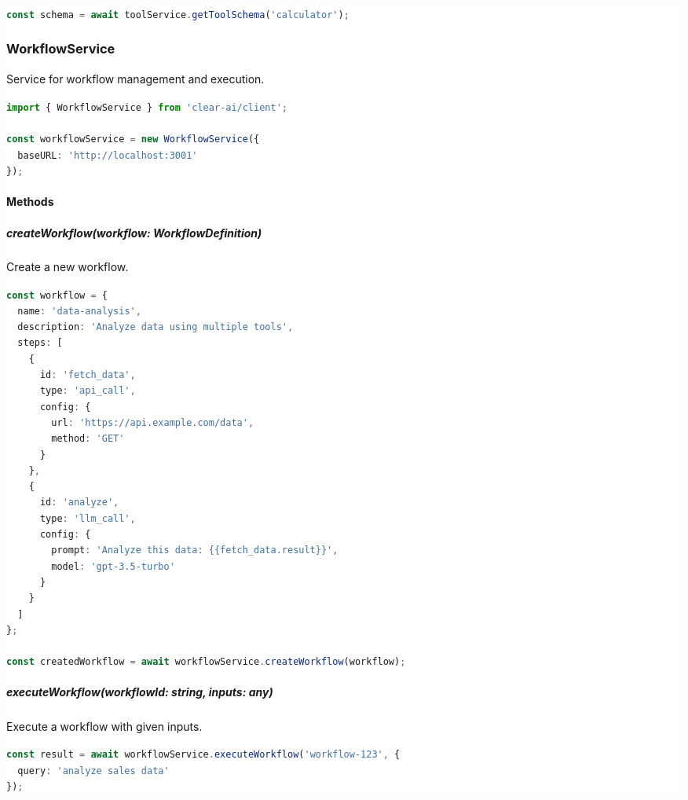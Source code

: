 ```typescript
const schema = await toolService.getToolSchema('calculator');
```

### WorkflowService

Service for workflow management and execution.

```typescript
import { WorkflowService } from 'clear-ai/client';

const workflowService = new WorkflowService({
  baseURL: 'http://localhost:3001'
});
```

#### Methods

##### createWorkflow(workflow: WorkflowDefinition)
Create a new workflow.

```typescript
const workflow = {
  name: 'data-analysis',
  description: 'Analyze data using multiple tools',
  steps: [
    {
      id: 'fetch_data',
      type: 'api_call',
      config: {
        url: 'https://api.example.com/data',
        method: 'GET'
      }
    },
    {
      id: 'analyze',
      type: 'llm_call',
      config: {
        prompt: 'Analyze this data: {{fetch_data.result}}',
        model: 'gpt-3.5-turbo'
      }
    }
  ]
};

const createdWorkflow = await workflowService.createWorkflow(workflow);
```

##### executeWorkflow(workflowId: string, inputs: any)
Execute a workflow with given inputs.

```typescript
const result = await workflowService.executeWorkflow('workflow-123', {
  query: 'analyze sales data'
});
```
